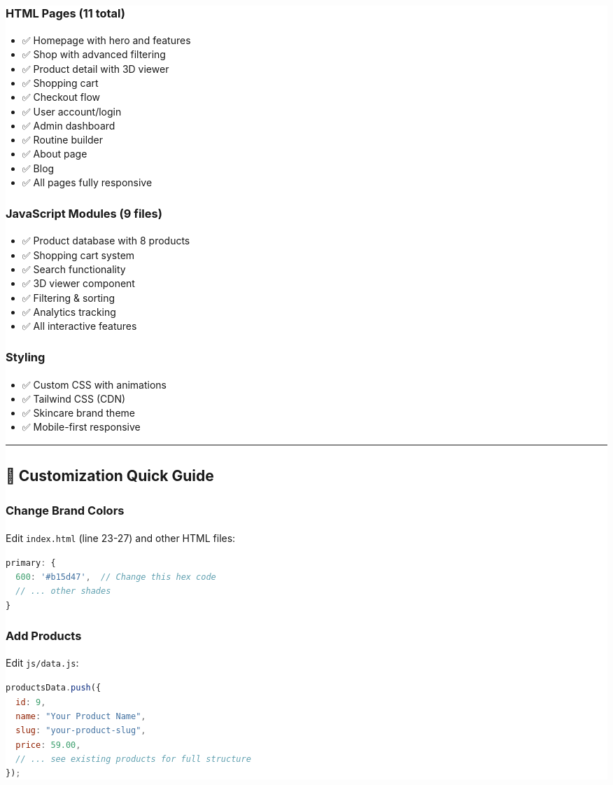 ### HTML Pages (11 total)
- ✅ Homepage with hero and features
- ✅ Shop with advanced filtering
- ✅ Product detail with 3D viewer
- ✅ Shopping cart
- ✅ Checkout flow
- ✅ User account/login
- ✅ Admin dashboard
- ✅ Routine builder
- ✅ About page
- ✅ Blog
- ✅ All pages fully responsive

### JavaScript Modules (9 files)
- ✅ Product database with 8 products
- ✅ Shopping cart system
- ✅ Search functionality
- ✅ 3D viewer component
- ✅ Filtering & sorting
- ✅ Analytics tracking
- ✅ All interactive features

### Styling
- ✅ Custom CSS with animations
- ✅ Tailwind CSS (CDN)
- ✅ Skincare brand theme
- ✅ Mobile-first responsive

---

## 🎨 Customization Quick Guide

### Change Brand Colors
Edit `index.html` (line 23-27) and other HTML files:
```javascript
primary: {
  600: '#b15d47',  // Change this hex code
  // ... other shades
}
```

### Add Products
Edit `js/data.js`:
```javascript
productsData.push({
  id: 9,
  name: "Your Product Name",
  slug: "your-product-slug",
  price: 59.00,
  // ... see existing products for full structure
});
```
